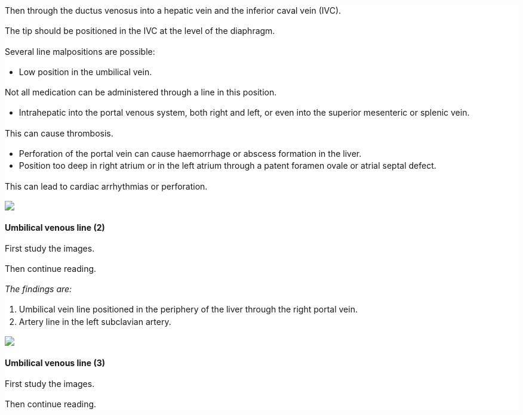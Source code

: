 Then through the ductus venosus into a hepatic vein and the inferior caval vein (IVC).


The tip should be positioned in the IVC at the level of the diaphragm.


Several line malpositions are possible:


* Low position in the umbilical vein.  

Not all medication can be administered through a line in this position.
* Intrahepatic into the portal venous system, both right and left, or even into the superior mesenteric or splenic vein.   

This can cause thrombosis.
* Perforation of the portal vein can cause haemorrhage or abscess formation in the liver.
* Position too deep in right atrium or in the left atrium through a patent foramen ovale or atrial septal defect.  

This can lead to cardiac arrhythmias or perforation.








![](/img/containers/main/lines-and-tubes-in-neonates/a526c19c0eecc9_13-umbilic-vein.jpg/9abcff50d26e2d1870f2c26958a0fab9.jpg)





**Umbilical venous line (2)**



First study the images.  

Then continue reading.



*The findings are:*



1. Umbilical vein line positioned in the periphery of the liver through the right portal vein.
2. Artery line in the left subclavian artery.








![](/img/containers/main/lines-and-tubes-in-neonates/a526d64b8f0a7c_14g-umbilic-vein.jpg/6e4cfd0b4d74b48428aa557fb9990903.jpg)





**Umbilical venous line (3)**



First study the images.  

Then continue reading.
